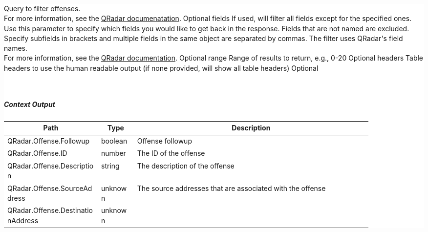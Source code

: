 <td style="width: 440px;">Query to filter offenses.<br> For more information, see the <a href="https://www.ibm.com/support/knowledgecenter/en/SS42VS_7.3.1/com.ibm.qradar.doc/c_rest_api_filtering.html" target="_blank" rel="noopener">QRadar documenatation</a>.</td>
<td style="width: 71px;">Optional</td>
</tr>
<tr>
<td style="width: 129px;">fields</td>
<td style="width: 440px;">If used, will filter all fields except for the specified ones. Use this parameter to specify which fields you would like to get back in the response. Fields that are not named are excluded. Specify subfields in brackets and multiple fields in the same object are separated by commas. The filter uses QRadar's field names.<br> For more information, see the <a href="https://www.ibm.com/support/knowledgecenter/SSKMKU/com.ibm.qradar.doc_cloud/9.1--siem-offenses-GET.html" target="_blank" rel="noopener">QRadar documentation</a>.</td>
<td style="width: 71px;">Optional</td>
</tr>
<tr>
<td style="width: 129px;">range</td>
<td style="width: 440px;">Range of results to return, e.g., 0-20</td>
<td style="width: 71px;">Optional</td>
</tr>
<tr>
<td style="width: 129px;">headers</td>
<td style="width: 440px;">Table headers to use the human readable output (if none provided, will show all table headers)</td>
<td style="width: 71px;">Optional</td>
</tr>
</tbody>
</table>
<p> </p>
<h5>Context Output</h5>
<table style="width: 746px;">
<thead>
<tr>
<th style="width: 179px;"><strong>Path</strong></th>
<th style="width: 60px;"><strong>Type</strong></th>
<th style="width: 469px;"><strong>Description</strong></th>
</tr>
</thead>
<tbody>
<tr>
<td style="width: 179px;">QRadar.Offense.Followup</td>
<td style="width: 60px;">boolean</td>
<td style="width: 469px;">Offense followup</td>
</tr>
<tr>
<td style="width: 179px;">QRadar.Offense.ID</td>
<td style="width: 60px;">number</td>
<td style="width: 469px;">The ID of the offense</td>
</tr>
<tr>
<td style="width: 179px;">QRadar.Offense.Description</td>
<td style="width: 60px;">string</td>
<td style="width: 469px;">The description of the offense</td>
</tr>
<tr>
<td style="width: 179px;">QRadar.Offense.SourceAddress</td>
<td style="width: 60px;">unknown</td>
<td style="width: 469px;">The source addresses that are associated with the offense</td>
</tr>
<tr>
<td style="width: 179px;">QRadar.Offense.DestinationAddress</td>
<td style="width: 60px;">unknown</td>